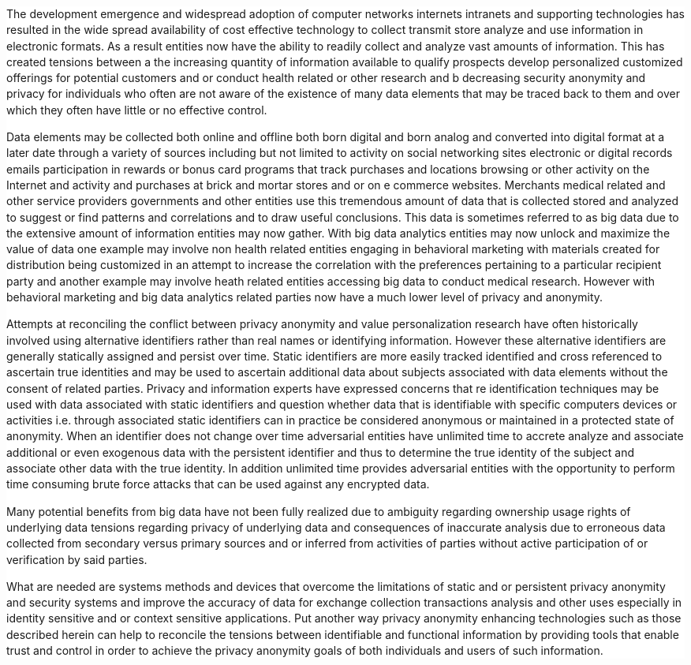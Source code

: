The development emergence and widespread adoption of computer networks internets intranets and supporting technologies has resulted in the wide spread availability of cost effective technology to collect transmit store analyze and use information in electronic formats. As a result entities now have the ability to readily collect and analyze vast amounts of information. This has created tensions between a the increasing quantity of information available to qualify prospects develop personalized customized offerings for potential customers and or conduct health related or other research and b decreasing security anonymity and privacy for individuals who often are not aware of the existence of many data elements that may be traced back to them and over which they often have little or no effective control.

Data elements may be collected both online and offline both born digital and born analog and converted into digital format at a later date through a variety of sources including but not limited to activity on social networking sites electronic or digital records emails participation in rewards or bonus card programs that track purchases and locations browsing or other activity on the Internet and activity and purchases at brick and mortar stores and or on e commerce websites. Merchants medical related and other service providers governments and other entities use this tremendous amount of data that is collected stored and analyzed to suggest or find patterns and correlations and to draw useful conclusions. This data is sometimes referred to as big data due to the extensive amount of information entities may now gather. With big data analytics entities may now unlock and maximize the value of data one example may involve non health related entities engaging in behavioral marketing with materials created for distribution being customized in an attempt to increase the correlation with the preferences pertaining to a particular recipient party and another example may involve heath related entities accessing big data to conduct medical research. However with behavioral marketing and big data analytics related parties now have a much lower level of privacy and anonymity.

Attempts at reconciling the conflict between privacy anonymity and value personalization research have often historically involved using alternative identifiers rather than real names or identifying information. However these alternative identifiers are generally statically assigned and persist over time. Static identifiers are more easily tracked identified and cross referenced to ascertain true identities and may be used to ascertain additional data about subjects associated with data elements without the consent of related parties. Privacy and information experts have expressed concerns that re identification techniques may be used with data associated with static identifiers and question whether data that is identifiable with specific computers devices or activities i.e. through associated static identifiers can in practice be considered anonymous or maintained in a protected state of anonymity. When an identifier does not change over time adversarial entities have unlimited time to accrete analyze and associate additional or even exogenous data with the persistent identifier and thus to determine the true identity of the subject and associate other data with the true identity. In addition unlimited time provides adversarial entities with the opportunity to perform time consuming brute force attacks that can be used against any encrypted data.

Many potential benefits from big data have not been fully realized due to ambiguity regarding ownership usage rights of underlying data tensions regarding privacy of underlying data and consequences of inaccurate analysis due to erroneous data collected from secondary versus primary sources and or inferred from activities of parties without active participation of or verification by said parties.

What are needed are systems methods and devices that overcome the limitations of static and or persistent privacy anonymity and security systems and improve the accuracy of data for exchange collection transactions analysis and other uses especially in identity sensitive and or context sensitive applications. Put another way privacy anonymity enhancing technologies such as those described herein can help to reconcile the tensions between identifiable and functional information by providing tools that enable trust and control in order to achieve the privacy anonymity goals of both individuals and users of such information.
